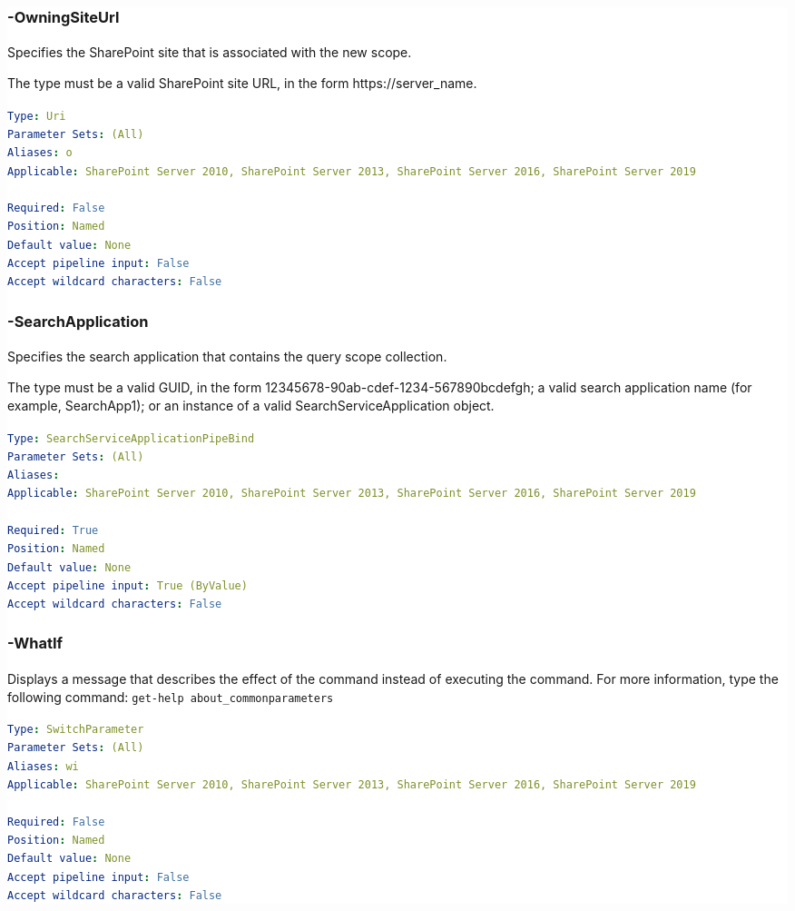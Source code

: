 ### -OwningSiteUrl
Specifies the SharePoint site that is associated with the new scope.

The type must be a valid SharePoint site URL, in the form https://server_name.


```yaml
Type: Uri
Parameter Sets: (All)
Aliases: o
Applicable: SharePoint Server 2010, SharePoint Server 2013, SharePoint Server 2016, SharePoint Server 2019

Required: False
Position: Named
Default value: None
Accept pipeline input: False
Accept wildcard characters: False
```

### -SearchApplication
Specifies the search application that contains the query scope collection.

The type must be a valid GUID, in the form 12345678-90ab-cdef-1234-567890bcdefgh; a valid search application name (for example, SearchApp1); or an instance of a valid SearchServiceApplication object.


```yaml
Type: SearchServiceApplicationPipeBind
Parameter Sets: (All)
Aliases: 
Applicable: SharePoint Server 2010, SharePoint Server 2013, SharePoint Server 2016, SharePoint Server 2019

Required: True
Position: Named
Default value: None
Accept pipeline input: True (ByValue)
Accept wildcard characters: False
```

### -WhatIf
Displays a message that describes the effect of the command instead of executing the command.
For more information, type the following command: `get-help about_commonparameters`


```yaml
Type: SwitchParameter
Parameter Sets: (All)
Aliases: wi
Applicable: SharePoint Server 2010, SharePoint Server 2013, SharePoint Server 2016, SharePoint Server 2019

Required: False
Position: Named
Default value: None
Accept pipeline input: False
Accept wildcard characters: False
```
